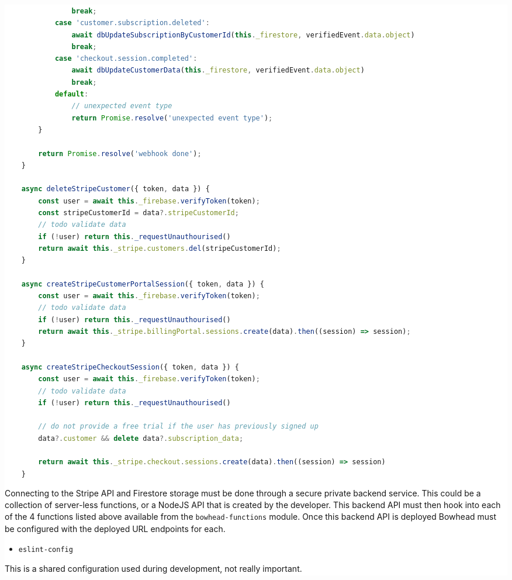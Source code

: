 ```javascript
                break;
            case 'customer.subscription.deleted':
                await dbUpdateSubscriptionByCustomerId(this._firestore, verifiedEvent.data.object)
                break;
            case 'checkout.session.completed':
                await dbUpdateCustomerData(this._firestore, verifiedEvent.data.object)
                break;
            default:
                // unexpected event type
                return Promise.resolve('unexpected event type');
        }

        return Promise.resolve('webhook done');
    }

    async deleteStripeCustomer({ token, data }) {
        const user = await this._firebase.verifyToken(token);
        const stripeCustomerId = data?.stripeCustomerId;
        // todo validate data
        if (!user) return this._requestUnauthourised()
        return await this._stripe.customers.del(stripeCustomerId);
    }

    async createStripeCustomerPortalSession({ token, data }) {
        const user = await this._firebase.verifyToken(token);
        // todo validate data
        if (!user) return this._requestUnauthourised()
        return await this._stripe.billingPortal.sessions.create(data).then((session) => session);
    }

    async createStripeCheckoutSession({ token, data }) {
        const user = await this._firebase.verifyToken(token);
        // todo validate data
        if (!user) return this._requestUnauthourised()

        // do not provide a free trial if the user has previously signed up
        data?.customer && delete data?.subscription_data;

        return await this._stripe.checkout.sessions.create(data).then((session) => session)
    }
```

Connecting to the Stripe API and Firestore storage must be done through a secure private backend service. This could be a collection of server-less functions, or a NodeJS API that is created by the developer. This backend API must then hook into each of the 4 functions listed above available from the `bowhead-functions` module. Once this backend API is deployed Bowhead must be configured with the deployed URL endpoints for each.

- `eslint-config`

This is a shared configuration used during development, not really important.
